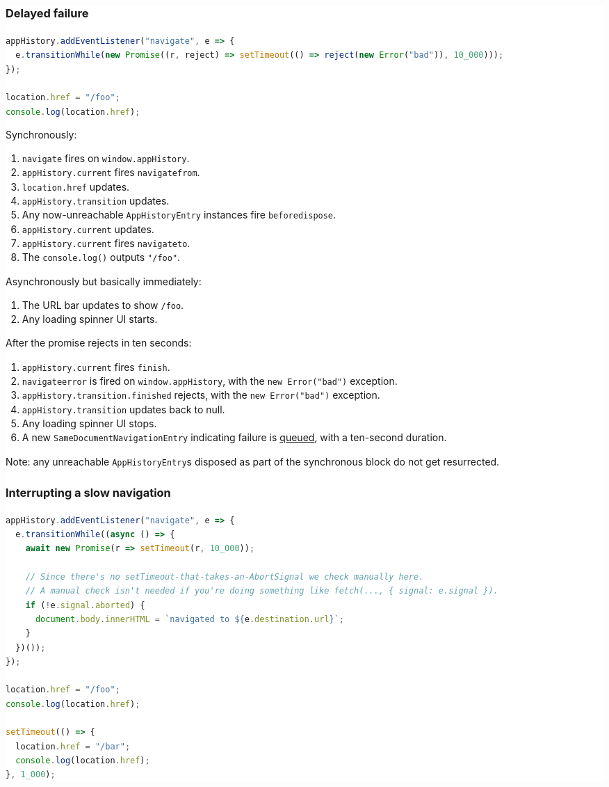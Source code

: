 ### Delayed failure

```js
appHistory.addEventListener("navigate", e => {
  e.transitionWhile(new Promise((r, reject) => setTimeout(() => reject(new Error("bad")), 10_000)));
});

location.href = "/foo";
console.log(location.href);
```

Synchronously:

1. `navigate` fires on `window.appHistory`.
1. `appHistory.current` fires `navigatefrom`.
1. `location.href` updates.
1. `appHistory.transition` updates.
1. Any now-unreachable `AppHistoryEntry` instances fire `beforedispose`.
1. `appHistory.current` updates.
1. `appHistory.current` fires `navigateto`.
1. The `console.log()` outputs `"/foo"`.

Asynchronously but basically immediately:

1. The URL bar updates to show `/foo`.
1. Any loading spinner UI starts.

After the promise rejects in ten seconds:

1. `appHistory.current` fires `finish`.
1. `navigateerror` is fired on `window.appHistory`, with the `new Error("bad")` exception.
1. `appHistory.transition.finished` rejects, with the `new Error("bad")` exception.
1. `appHistory.transition` updates back to null.
1. Any loading spinner UI stops.
1. A new `SameDocumentNavigationEntry` indicating failure is [queued](https://w3c.github.io/performance-timeline/#queue-a-performanceentry), with a ten-second duration.

Note: any unreachable `AppHistoryEntry`s disposed as part of the synchronous block do not get resurrected.

### Interrupting a slow navigation

```js
appHistory.addEventListener("navigate", e => {
  e.transitionWhile((async () => {
    await new Promise(r => setTimeout(r, 10_000));

    // Since there's no setTimeout-that-takes-an-AbortSignal we check manually here.
    // A manual check isn't needed if you're doing something like fetch(..., { signal: e.signal }).
    if (!e.signal.aborted) {
      document.body.innerHTML = `navigated to ${e.destination.url}`;
    }
  })());
});

location.href = "/foo";
console.log(location.href);

setTimeout(() => {
  location.href = "/bar";
  console.log(location.href);
}, 1_000);
```
